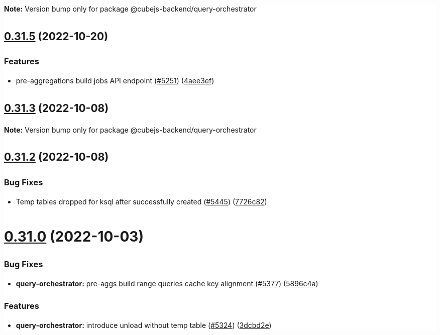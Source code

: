 **Note:** Version bump only for package @cubejs-backend/query-orchestrator





## [0.31.5](https://github.com/cube-js/cube.js/compare/v0.31.4...v0.31.5) (2022-10-20)


### Features

* pre-aggregations build jobs API endpoint ([#5251](https://github.com/cube-js/cube.js/issues/5251)) ([4aee3ef](https://github.com/cube-js/cube.js/commit/4aee3efba9c14b4698c81707d92af11c98978c81))





## [0.31.3](https://github.com/cube-js/cube.js/compare/v0.31.2...v0.31.3) (2022-10-08)

**Note:** Version bump only for package @cubejs-backend/query-orchestrator





## [0.31.2](https://github.com/cube-js/cube.js/compare/v0.31.1...v0.31.2) (2022-10-08)


### Bug Fixes

* Temp tables dropped for ksql after successfully created ([#5445](https://github.com/cube-js/cube.js/issues/5445)) ([7726c82](https://github.com/cube-js/cube.js/commit/7726c82fc833a6b14eeeb498a31df62ba9818336))





# [0.31.0](https://github.com/cube-js/cube.js/compare/v0.30.75...v0.31.0) (2022-10-03)


### Bug Fixes

* **query-orchestrator:** pre-aggs build range queries cache key alignment ([#5377](https://github.com/cube-js/cube.js/issues/5377)) ([5896c4a](https://github.com/cube-js/cube.js/commit/5896c4aa4d5a469a892ca9f0e758dc5c6ef6c350))


### Features

* **query-orchestrator:** introduce unload without temp table ([#5324](https://github.com/cube-js/cube.js/issues/5324)) ([3dcbd2e](https://github.com/cube-js/cube.js/commit/3dcbd2ed1d214d56bfde2183538fce3ec7d65595))
